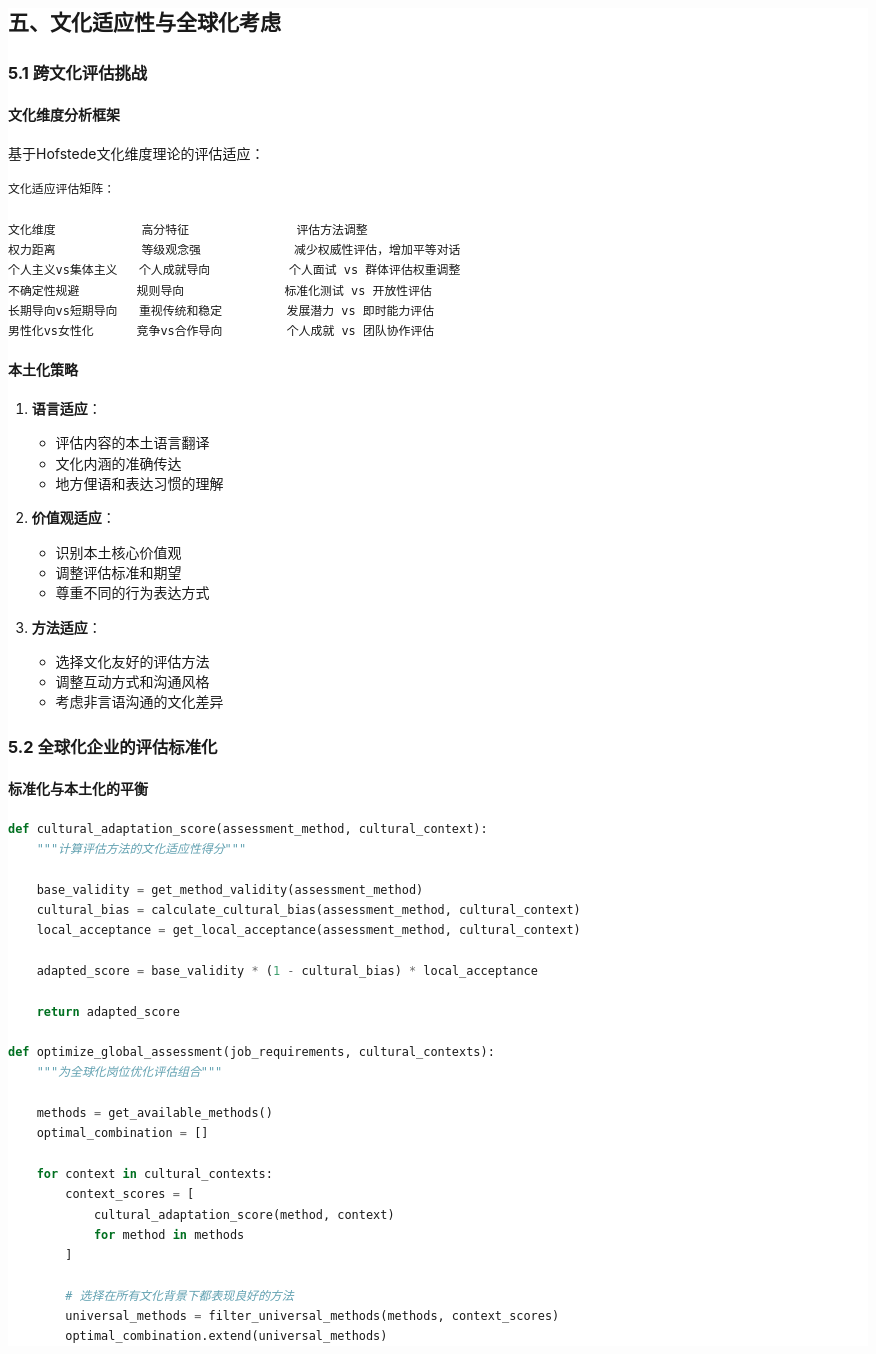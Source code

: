 ## 五、文化适应性与全球化考虑

### 5.1 跨文化评估挑战

#### 文化维度分析框架
基于Hofstede文化维度理论的评估适应：

```
文化适应评估矩阵：

文化维度            高分特征               评估方法调整
权力距离            等级观念强             减少权威性评估，增加平等对话
个人主义vs集体主义   个人成就导向           个人面试 vs 群体评估权重调整
不确定性规避        规则导向              标准化测试 vs 开放性评估
长期导向vs短期导向   重视传统和稳定         发展潜力 vs 即时能力评估
男性化vs女性化      竞争vs合作导向         个人成就 vs 团队协作评估
```

#### 本土化策略
1. **语言适应**：
   - 评估内容的本土语言翻译
   - 文化内涵的准确传达
   - 地方俚语和表达习惯的理解

2. **价值观适应**：
   - 识别本土核心价值观
   - 调整评估标准和期望
   - 尊重不同的行为表达方式

3. **方法适应**：
   - 选择文化友好的评估方法
   - 调整互动方式和沟通风格
   - 考虑非言语沟通的文化差异

### 5.2 全球化企业的评估标准化

#### 标准化与本土化的平衡
```python
def cultural_adaptation_score(assessment_method, cultural_context):
    """计算评估方法的文化适应性得分"""
    
    base_validity = get_method_validity(assessment_method)
    cultural_bias = calculate_cultural_bias(assessment_method, cultural_context)
    local_acceptance = get_local_acceptance(assessment_method, cultural_context)
    
    adapted_score = base_validity * (1 - cultural_bias) * local_acceptance
    
    return adapted_score

def optimize_global_assessment(job_requirements, cultural_contexts):
    """为全球化岗位优化评估组合"""
    
    methods = get_available_methods()
    optimal_combination = []
    
    for context in cultural_contexts:
        context_scores = [
            cultural_adaptation_score(method, context) 
            for method in methods
        ]
        
        # 选择在所有文化背景下都表现良好的方法
        universal_methods = filter_universal_methods(methods, context_scores)
        optimal_combination.extend(universal_methods)
```